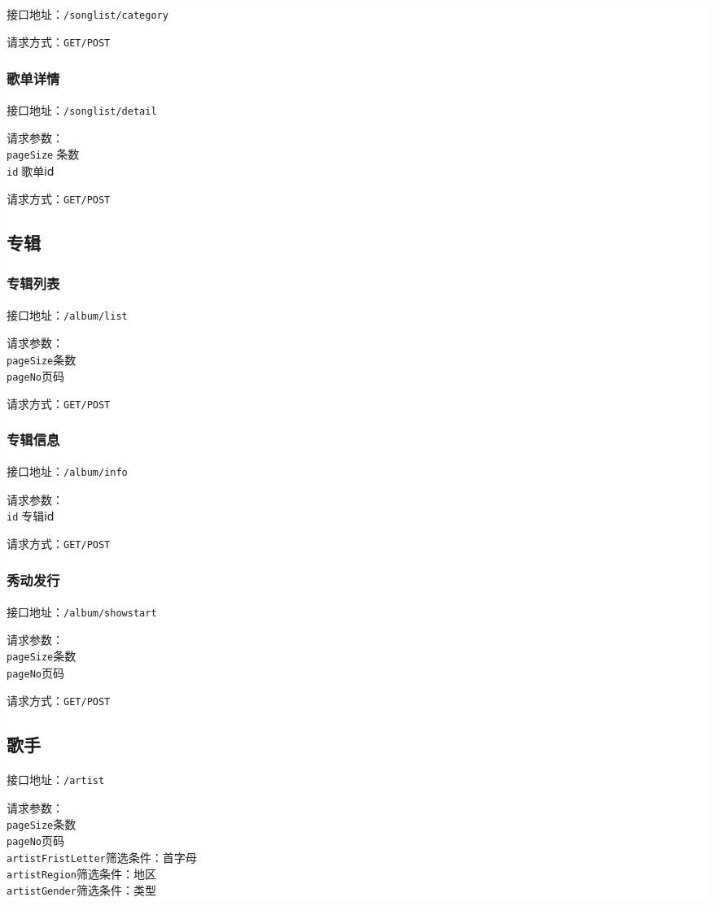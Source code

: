 接口地址：`/songlist/category`  

请求方式：`GET/POST`

### 歌单详情

接口地址：`/songlist/detail`  

请求参数：  
`pageSize` 条数  
`id` 歌单id

请求方式：`GET/POST`

## 专辑

### 专辑列表

接口地址：`/album/list`  

请求参数：  
`pageSize`条数  
`pageNo`页码  

请求方式：`GET/POST`

### 专辑信息

接口地址：`/album/info`  

请求参数：  
`id` 专辑id

请求方式：`GET/POST`

### 秀动发行

接口地址：`/album/showstart`  

请求参数：  
`pageSize`条数  
`pageNo`页码  

请求方式：`GET/POST`

## 歌手

接口地址：`/artist`  

请求参数：  
`pageSize`条数  
`pageNo`页码  
`artistFristLetter`筛选条件：首字母  
`artistRegion`筛选条件：地区  
`artistGender`筛选条件：类型
